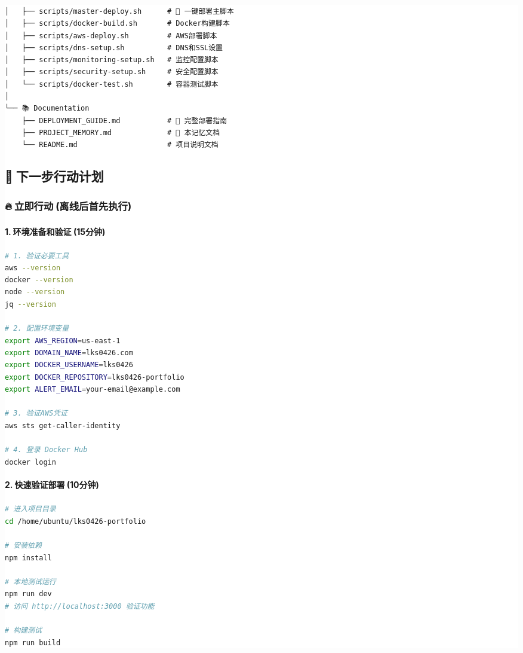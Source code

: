 ```
│   ├── scripts/master-deploy.sh      # 🌟 一键部署主脚本
│   ├── scripts/docker-build.sh       # Docker构建脚本
│   ├── scripts/aws-deploy.sh         # AWS部署脚本
│   ├── scripts/dns-setup.sh          # DNS和SSL设置
│   ├── scripts/monitoring-setup.sh   # 监控配置脚本
│   ├── scripts/security-setup.sh     # 安全配置脚本
│   └── scripts/docker-test.sh        # 容器测试脚本
│
└── 📚 Documentation
    ├── DEPLOYMENT_GUIDE.md           # 🌟 完整部署指南
    ├── PROJECT_MEMORY.md             # 🌟 本记忆文档
    └── README.md                     # 项目说明文档
```

## 🚀 下一步行动计划

### 🔥 立即行动 (离线后首先执行)

#### 1. 环境准备和验证 (15分钟)
```bash
# 1. 验证必要工具
aws --version
docker --version  
node --version
jq --version

# 2. 配置环境变量
export AWS_REGION=us-east-1
export DOMAIN_NAME=lks0426.com
export DOCKER_USERNAME=lks0426
export DOCKER_REPOSITORY=lks0426-portfolio
export ALERT_EMAIL=your-email@example.com

# 3. 验证AWS凭证
aws sts get-caller-identity

# 4. 登录 Docker Hub
docker login
```

#### 2. 快速验证部署 (10分钟)
```bash
# 进入项目目录
cd /home/ubuntu/lks0426-portfolio

# 安装依赖
npm install

# 本地测试运行
npm run dev
# 访问 http://localhost:3000 验证功能

# 构建测试
npm run build
```
